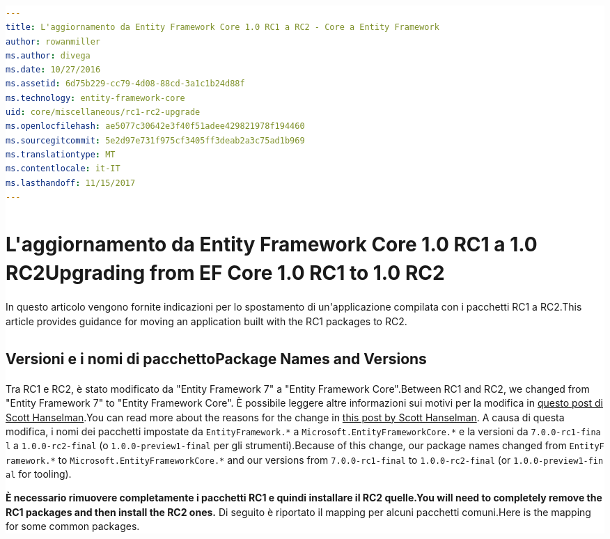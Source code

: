 ```yaml
---
title: L'aggiornamento da Entity Framework Core 1.0 RC1 a RC2 - Core a Entity Framework
author: rowanmiller
ms.author: divega
ms.date: 10/27/2016
ms.assetid: 6d75b229-cc79-4d08-88cd-3a1c1b24d88f
ms.technology: entity-framework-core
uid: core/miscellaneous/rc1-rc2-upgrade
ms.openlocfilehash: ae5077c30642e3f40f51adee429821978f194460
ms.sourcegitcommit: 5e2d97e731f975cf3405ff3deab2a3c75ad1b969
ms.translationtype: MT
ms.contentlocale: it-IT
ms.lasthandoff: 11/15/2017
---
```

# <a name="upgrading-from-ef-core-10-rc1-to-10-rc2"></a><span data-ttu-id="e94b7-102">L'aggiornamento da Entity Framework Core 1.0 RC1 a 1.0 RC2</span><span class="sxs-lookup"><span data-stu-id="e94b7-102">Upgrading from EF Core 1.0 RC1 to 1.0 RC2</span></span>

<span data-ttu-id="e94b7-103">In questo articolo vengono fornite indicazioni per lo spostamento di un'applicazione compilata con i pacchetti RC1 a RC2.</span><span class="sxs-lookup"><span data-stu-id="e94b7-103">This article provides guidance for moving an application built with the RC1 packages to RC2.</span></span>

## <a name="package-names-and-versions"></a><span data-ttu-id="e94b7-104">Versioni e i nomi di pacchetto</span><span class="sxs-lookup"><span data-stu-id="e94b7-104">Package Names and Versions</span></span>

<span data-ttu-id="e94b7-105">Tra RC1 e RC2, è stato modificato da "Entity Framework 7" a "Entity Framework Core".</span><span class="sxs-lookup"><span data-stu-id="e94b7-105">Between RC1 and RC2, we changed from "Entity Framework 7" to "Entity Framework Core".</span></span> <span data-ttu-id="e94b7-106">È possibile leggere altre informazioni sui motivi per la modifica in [questo post di Scott Hanselman](http://www.hanselman.com/blog/ASPNET5IsDeadIntroducingASPNETCore10AndNETCore10.aspx).</span><span class="sxs-lookup"><span data-stu-id="e94b7-106">You can read more about the reasons for the change in [this post by Scott Hanselman](http://www.hanselman.com/blog/ASPNET5IsDeadIntroducingASPNETCore10AndNETCore10.aspx).</span></span> <span data-ttu-id="e94b7-107">A causa di questa modifica, i nomi dei pacchetti impostate da `EntityFramework.*` a `Microsoft.EntityFrameworkCore.*` e la versioni da `7.0.0-rc1-final` a `1.0.0-rc2-final` (o `1.0.0-preview1-final` per gli strumenti).</span><span class="sxs-lookup"><span data-stu-id="e94b7-107">Because of this change, our package names changed from `EntityFramework.*` to `Microsoft.EntityFrameworkCore.*` and our versions from `7.0.0-rc1-final` to `1.0.0-rc2-final` (or `1.0.0-preview1-final` for tooling).</span></span>

<span data-ttu-id="e94b7-108">**È necessario rimuovere completamente i pacchetti RC1 e quindi installare il RC2 quelle.**</span><span class="sxs-lookup"><span data-stu-id="e94b7-108">**You will need to completely remove the RC1 packages and then install the RC2 ones.**</span></span> <span data-ttu-id="e94b7-109">Di seguito è riportato il mapping per alcuni pacchetti comuni.</span><span class="sxs-lookup"><span data-stu-id="e94b7-109">Here is the mapping for some common packages.</span></span>
